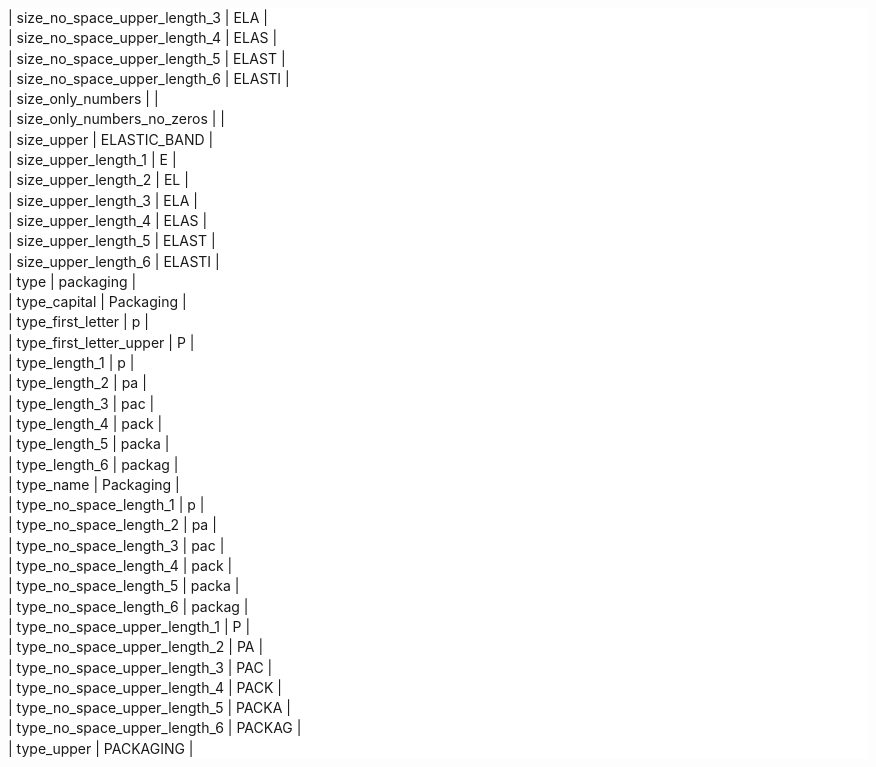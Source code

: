 | size_no_space_upper_length_3 | ELA |  
| size_no_space_upper_length_4 | ELAS |  
| size_no_space_upper_length_5 | ELAST |  
| size_no_space_upper_length_6 | ELASTI |  
| size_only_numbers |  |  
| size_only_numbers_no_zeros |  |  
| size_upper | ELASTIC_BAND |  
| size_upper_length_1 | E |  
| size_upper_length_2 | EL |  
| size_upper_length_3 | ELA |  
| size_upper_length_4 | ELAS |  
| size_upper_length_5 | ELAST |  
| size_upper_length_6 | ELASTI |  
| type | packaging |  
| type_capital | Packaging |  
| type_first_letter | p |  
| type_first_letter_upper | P |  
| type_length_1 | p |  
| type_length_2 | pa |  
| type_length_3 | pac |  
| type_length_4 | pack |  
| type_length_5 | packa |  
| type_length_6 | packag |  
| type_name | Packaging |  
| type_no_space_length_1 | p |  
| type_no_space_length_2 | pa |  
| type_no_space_length_3 | pac |  
| type_no_space_length_4 | pack |  
| type_no_space_length_5 | packa |  
| type_no_space_length_6 | packag |  
| type_no_space_upper_length_1 | P |  
| type_no_space_upper_length_2 | PA |  
| type_no_space_upper_length_3 | PAC |  
| type_no_space_upper_length_4 | PACK |  
| type_no_space_upper_length_5 | PACKA |  
| type_no_space_upper_length_6 | PACKAG |  
| type_upper | PACKAGING |  